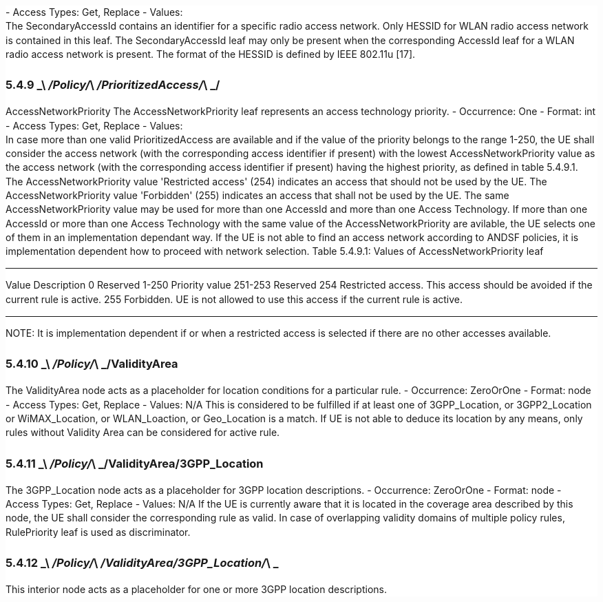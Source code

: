 \- Access Types: Get, Replace
\- Values: \
The SecondaryAccessId contains an identifier for a specific radio access
network. Only HESSID for WLAN radio access network is contained in this leaf.
The SecondaryAccessId leaf may only be present when the corresponding AccessId
leaf for a WLAN radio access network is present. The format of the HESSID is
defined by IEEE 802.11u [17].
### 5.4.9 _\ _/Policy/_\ _/PrioritizedAccess/_\ _/
AccessNetworkPriority
The AccessNetworkPriority leaf represents an access technology priority.
\- Occurrence: One
\- Format: int
\- Access Types: Get, Replace
\- Values: \
In case more than one valid PrioritizedAccess are available and if the value
of the priority belongs to the range 1-250, the UE shall consider the access
network (with the corresponding access identifier if present) with the lowest
AccessNetworkPriority value as the access network (with the corresponding
access identifier if present) having the highest priority, as defined in table
5.4.9.1. The AccessNetworkPriority value \'Restricted access\' (254) indicates
an access that should not be used by the UE. The AccessNetworkPriority value
\'Forbidden\' (255) indicates an access that shall not be used by the UE. The
same AccessNetworkPriority value may be used for more than one AccessId and
more than one Access Technology. If more than one AccessId or more than one
Access Technology with the same value of the AccessNetworkPriority are
avilable, the UE selects one of them in an implementation dependant way. If
the UE is not able to find an access network according to ANDSF policies, it
is implementation dependent how to proceed with network selection.
Table 5.4.9.1: Values of AccessNetworkPriority leaf
* * *
Value Description 0 Reserved 1-250 Priority value 251-253 Reserved 254
Restricted access. This access should be avoided if the current rule is
active. 255 Forbidden. UE is not allowed to use this access if the current
rule is active.
* * *
NOTE: It is implementation dependent if or when a restricted access is
selected if there are no other accesses available.
### 5.4.10 _\ _/Policy/_\ _/ValidityArea
The ValidityArea node acts as a placeholder for location conditions for a
particular rule.
\- Occurrence: ZeroOrOne
\- Format: node
\- Access Types: Get, Replace
\- Values: N/A
This is considered to be fulfilled if at least one of 3GPP_Location, or
3GPP2_Location or WiMAX_Location, or WLAN_Loaction, or Geo_Location is a
match. If UE is not able to deduce its location by any means, only rules
without Validity Area can be considered for active rule.
### 5.4.11 _\ _/Policy/_\ _/ValidityArea/3GPP_Location
The 3GPP_Location node acts as a placeholder for 3GPP location descriptions.
\- Occurrence: ZeroOrOne
\- Format: node
\- Access Types: Get, Replace
\- Values: N/A
If the UE is currently aware that it is located in the coverage area described
by this node, the UE shall consider the corresponding rule as valid. In case
of overlapping validity domains of multiple policy rules, RulePriority leaf is
used as discriminator.
### 5.4.12 _\ _/Policy/_\ _/ValidityArea/3GPP_Location/_\ _
This interior node acts as a placeholder for one or more 3GPP location
descriptions.